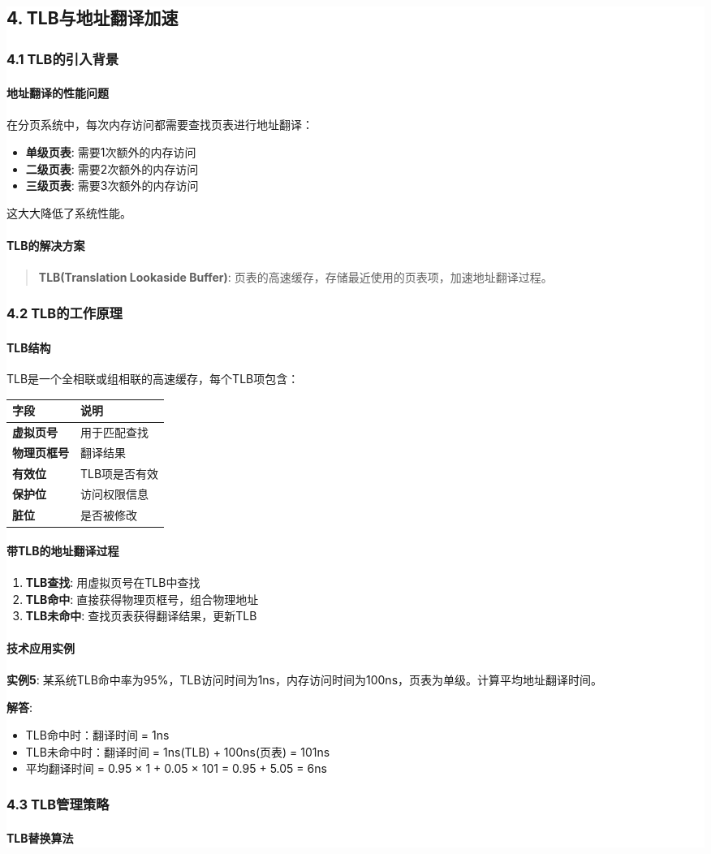 
## 4. TLB与地址翻译加速

### 4.1 TLB的引入背景

#### 地址翻译的性能问题

在分页系统中，每次内存访问都需要查找页表进行地址翻译：
- **单级页表**: 需要1次额外的内存访问
- **二级页表**: 需要2次额外的内存访问  
- **三级页表**: 需要3次额外的内存访问

这大大降低了系统性能。

#### TLB的解决方案

> **TLB(Translation Lookaside Buffer)**: 页表的高速缓存，存储最近使用的页表项，加速地址翻译过程。

### 4.2 TLB的工作原理

#### TLB结构

TLB是一个全相联或组相联的高速缓存，每个TLB项包含：

| 字段 | 说明 |
| :--- | :--- |
| **虚拟页号** | 用于匹配查找 |
| **物理页框号** | 翻译结果 |
| **有效位** | TLB项是否有效 |
| **保护位** | 访问权限信息 |
| **脏位** | 是否被修改 |

#### 带TLB的地址翻译过程

1. **TLB查找**: 用虚拟页号在TLB中查找
2. **TLB命中**: 直接获得物理页框号，组合物理地址
3. **TLB未命中**: 查找页表获得翻译结果，更新TLB

#### 技术应用实例

**实例5**: 某系统TLB命中率为95%，TLB访问时间为1ns，内存访问时间为100ns，页表为单级。计算平均地址翻译时间。

**解答**:
- TLB命中时：翻译时间 = 1ns
- TLB未命中时：翻译时间 = 1ns(TLB) + 100ns(页表) = 101ns
- 平均翻译时间 = 0.95 × 1 + 0.05 × 101 = 0.95 + 5.05 = 6ns

### 4.3 TLB管理策略

#### TLB替换算法
